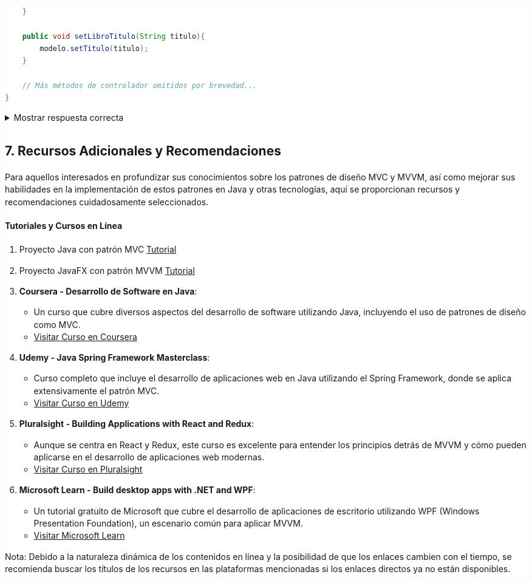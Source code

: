 ```java
    }

    public void setLibroTitulo(String titulo){
        modelo.setTitulo(titulo);
    }

    // Más métodos de controlador omitidos por brevedad...
}
```

<details><summary>Mostrar respuesta correcta</summary></details>





## 7. Recursos Adicionales y Recomendaciones

Para aquellos interesados en profundizar sus conocimientos sobre los patrones de diseño MVC y MVVM, así como mejorar sus habilidades en la implementación de estos patrones en Java y otras tecnologías, aquí se proporcionan recursos y recomendaciones cuidadosamente seleccionados.

#### Tutoriales y Cursos en Línea

1. Proyecto Java con patrón MVC [Tutorial](https://medium.com/@maheshmaddi92/6-1-model-view-controller-mvc-52e7112d5fae)

2. Proyecto JavaFX con patrón MVVM [Tutorial](https://medium.com/@maheshmaddi92/6-3-model-view-viewmodel-mvvm-45d101e25fe3)

3. **Coursera - Desarrollo de Software en Java**:
   - Un curso que cubre diversos aspectos del desarrollo de software utilizando Java, incluyendo el uso de patrones de diseño como MVC.
   - [Visitar Curso en Coursera](https://www.coursera.org/specializations/java-programming)

4. **Udemy - Java Spring Framework Masterclass**:
   - Curso completo que incluye el desarrollo de aplicaciones web en Java utilizando el Spring Framework, donde se aplica extensivamente el patrón MVC.
   - [Visitar Curso en Udemy](https://www.udemy.com/course/spring-framework-5-beginner-to-guru/)

5. **Pluralsight - Building Applications with React and Redux**:
   - Aunque se centra en React y Redux, este curso es excelente para entender los principios detrás de MVVM y cómo pueden aplicarse en el desarrollo de aplicaciones web modernas.
   - [Visitar Curso en Pluralsight](https://www.pluralsight.com/courses/react-redux-react-router-es6)

6. **Microsoft Learn - Build desktop apps with .NET and WPF**:
   - Un tutorial gratuito de Microsoft que cubre el desarrollo de aplicaciones de escritorio utilizando WPF (Windows Presentation Foundation), un escenario común para aplicar MVVM.
   - [Visitar Microsoft Learn](https://docs.microsoft.com/en-us/learn/paths/build-desktop-apps-with-dotnet-wpf/)


Nota: Debido a la naturaleza dinámica de los contenidos en línea y la posibilidad de que los enlaces cambien con el tiempo, se recomienda buscar los títulos de los recursos en las plataformas mencionadas si los enlaces directos ya no están disponibles.
